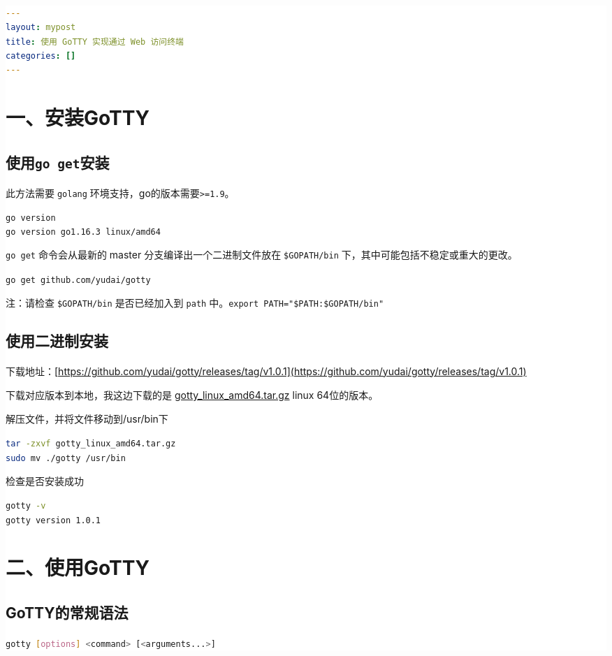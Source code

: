 ```yaml
---
layout: mypost
title: 使用 GoTTY 实现通过 Web 访问终端
categories: []
---
```


# 一、安装GoTTY

## 使用`go get`安装

此方法需要 `golang` 环境支持，go的版本需要`>=1.9`。

```bash
go version
go version go1.16.3 linux/amd64
```

`go get` 命令会从最新的 master 分支编译出一个二进制文件放在 `$GOPATH/bin` 下，其中可能包括不稳定或重大的更改。

```bash
go get github.com/yudai/gotty
```

注：请检查 `$GOPATH/bin` 是否已经加入到 `path` 中。`export PATH="$PATH:$GOPATH/bin"`

## 使用二进制安装

下载地址：[https://github.com/yudai/gotty/releases/tag/v1.0.1](https://github.com/yudai/gotty/releases/tag/v1.0.1)

下载对应版本到本地，我这边下载的是 [gotty_linux_amd64.tar.gz](https://github.com/yudai/gotty/releases/download/v1.0.1/gotty_linux_amd64.tar.gz) linux 64位的版本。

解压文件，并将文件移动到/usr/bin下

```bash
tar -zxvf gotty_linux_amd64.tar.gz
sudo mv ./gotty /usr/bin
```

检查是否安装成功

```bash
gotty -v
gotty version 1.0.1
```

# 二、使用GoTTY

## GoTTY的常规语法

```bash
gotty [options] <command> [<arguments...>]
```
